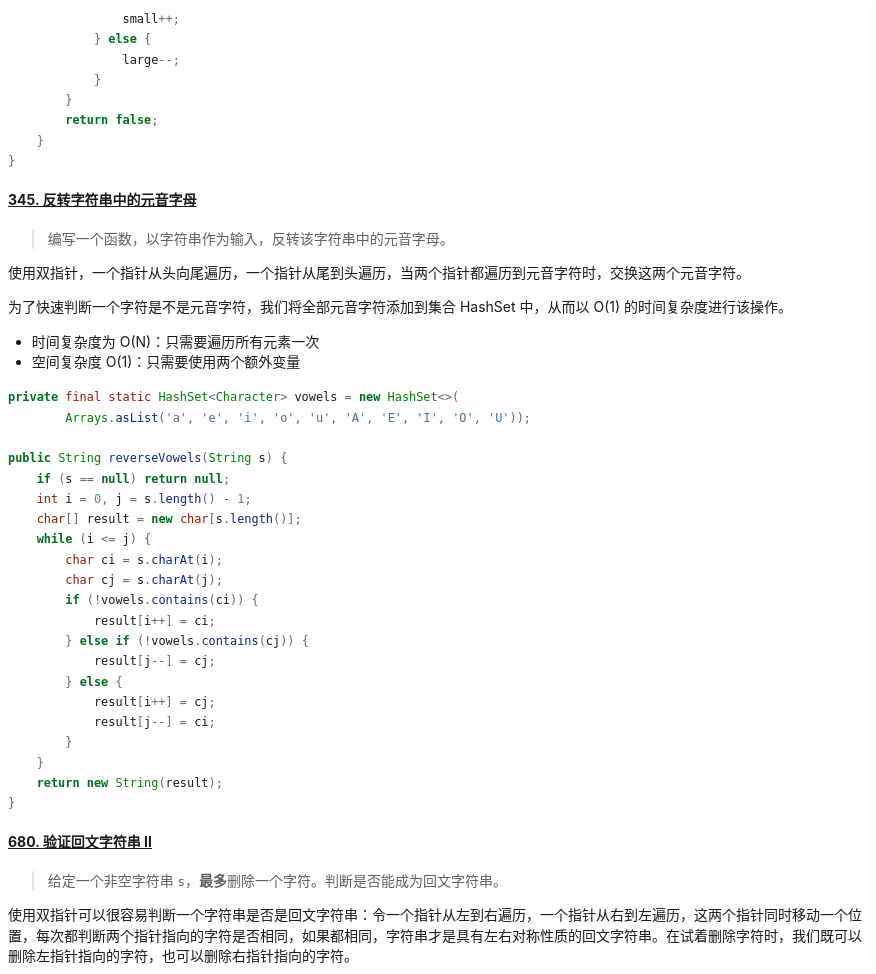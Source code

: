 ```java
                small++;
            } else {
                large--;
            }
        }
        return false;
    }
}
```

#### [345. 反转字符串中的元音字母](https://leetcode-cn.com/problems/reverse-vowels-of-a-string/)

> 编写一个函数，以字符串作为输入，反转该字符串中的元音字母。

使用双指针，一个指针从头向尾遍历，一个指针从尾到头遍历，当两个指针都遍历到元音字符时，交换这两个元音字符。

为了快速判断一个字符是不是元音字符，我们将全部元音字符添加到集合 HashSet 中，从而以 O(1) 的时间复杂度进行该操作。

- 时间复杂度为 O(N)：只需要遍历所有元素一次
- 空间复杂度 O(1)：只需要使用两个额外变量

```java
private final static HashSet<Character> vowels = new HashSet<>(
        Arrays.asList('a', 'e', 'i', 'o', 'u', 'A', 'E', 'I', 'O', 'U'));

public String reverseVowels(String s) {
    if (s == null) return null;
    int i = 0, j = s.length() - 1;
    char[] result = new char[s.length()];
    while (i <= j) {
        char ci = s.charAt(i);
        char cj = s.charAt(j);
        if (!vowels.contains(ci)) {
            result[i++] = ci;
        } else if (!vowels.contains(cj)) {
            result[j--] = cj;
        } else {
            result[i++] = cj;
            result[j--] = ci;
        }
    }
    return new String(result);
}

```



#### [680. 验证回文字符串 Ⅱ](https://leetcode-cn.com/problems/valid-palindrome-ii/)

>给定一个非空字符串 `s`，**最多**删除一个字符。判断是否能成为回文字符串。

使用双指针可以很容易判断一个字符串是否是回文字符串：令一个指针从左到右遍历，一个指针从右到左遍历，这两个指针同时移动一个位置，每次都判断两个指针指向的字符是否相同，如果都相同，字符串才是具有左右对称性质的回文字符串。在试着删除字符时，我们既可以删除左指针指向的字符，也可以删除右指针指向的字符。
